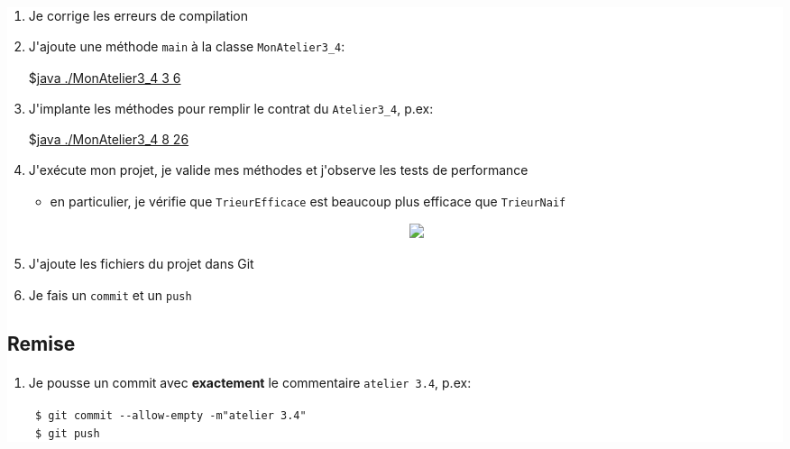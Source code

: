 

1. Je corrige les erreurs de compilation

1. J'ajoute une méthode `main` à la classe `MonAtelier3_4`:

    $[java ./MonAtelier3_4 3 6]()

1. J'implante les méthodes pour remplir le contrat du `Atelier3_4`, p.ex:

    $[java ./MonAtelier3_4 8 26]()

1. J'exécute mon projet, je valide mes méthodes et j'observe les tests de performance
    * en particulier, je vérifie que `TrieurEfficace` est beaucoup plus efficace que `TrieurNaif`

        <center>
            <img src="atelier3_4.png" width="90%">
        </center>

1. J'ajoute les fichiers du projet dans Git 

1. Je fais un `commit` et un `push`


## Remise

1. Je pousse un commit avec **exactement** le commentaire `atelier 3.4`, p.ex:

        $ git commit --allow-empty -m"atelier 3.4"
        $ git push


